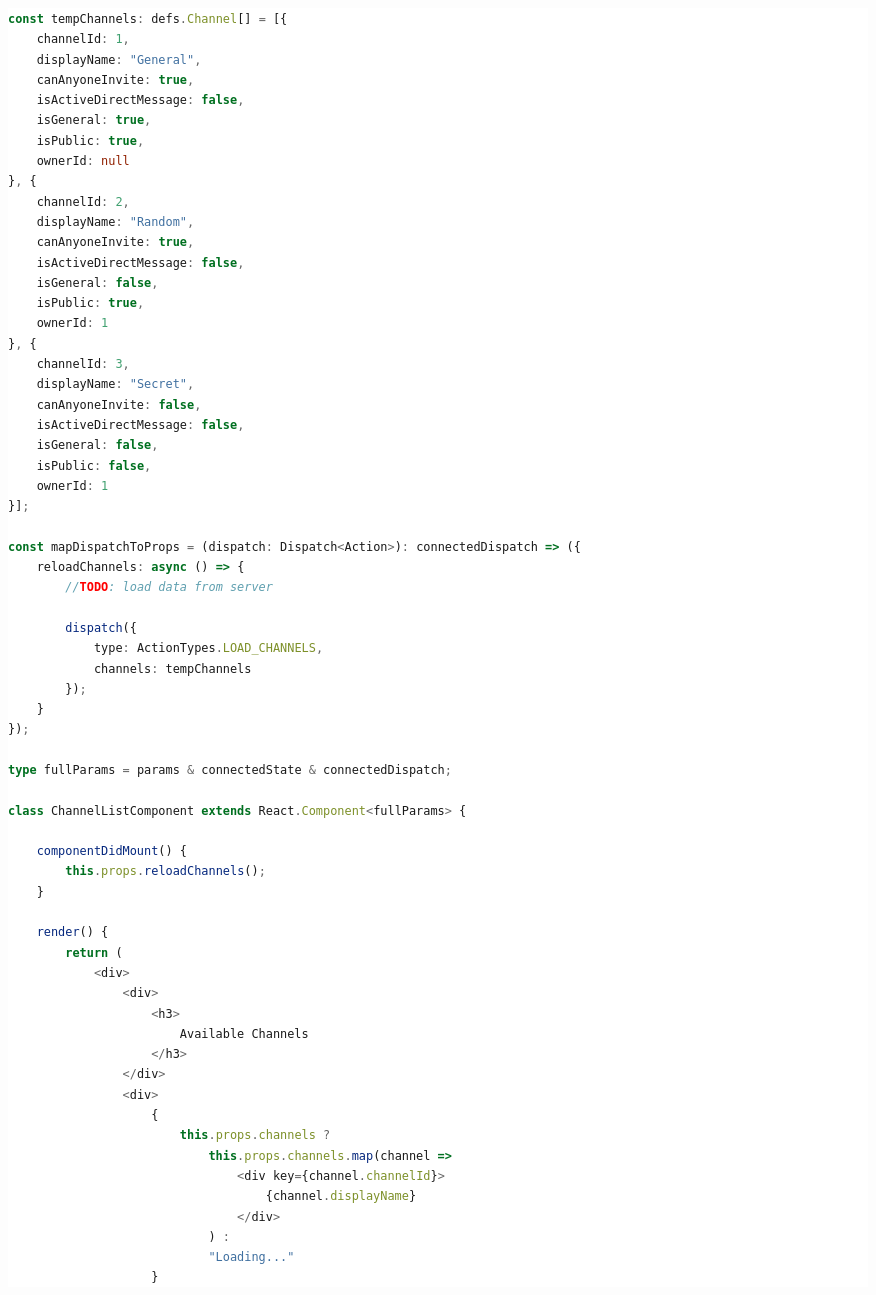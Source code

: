 ```ts
const tempChannels: defs.Channel[] = [{
    channelId: 1,
    displayName: "General",
    canAnyoneInvite: true,
    isActiveDirectMessage: false,
    isGeneral: true,
    isPublic: true,
    ownerId: null
}, {
    channelId: 2,
    displayName: "Random",
    canAnyoneInvite: true,
    isActiveDirectMessage: false,
    isGeneral: false,
    isPublic: true,
    ownerId: 1
}, {
    channelId: 3,
    displayName: "Secret",
    canAnyoneInvite: false,
    isActiveDirectMessage: false,
    isGeneral: false,
    isPublic: false,
    ownerId: 1
}];

const mapDispatchToProps = (dispatch: Dispatch<Action>): connectedDispatch => ({
    reloadChannels: async () => {
        //TODO: load data from server

        dispatch({
            type: ActionTypes.LOAD_CHANNELS,
            channels: tempChannels
        });
    }
});

type fullParams = params & connectedState & connectedDispatch;

class ChannelListComponent extends React.Component<fullParams> {

    componentDidMount() {
        this.props.reloadChannels();
    }

    render() {
        return (
            <div>
                <div>
                    <h3>
                        Available Channels
                    </h3>
                </div>
                <div>
                    {
                        this.props.channels ?
                            this.props.channels.map(channel =>
                                <div key={channel.channelId}>
                                    {channel.displayName}
                                </div>
                            ) :
                            "Loading..."
                    }
```